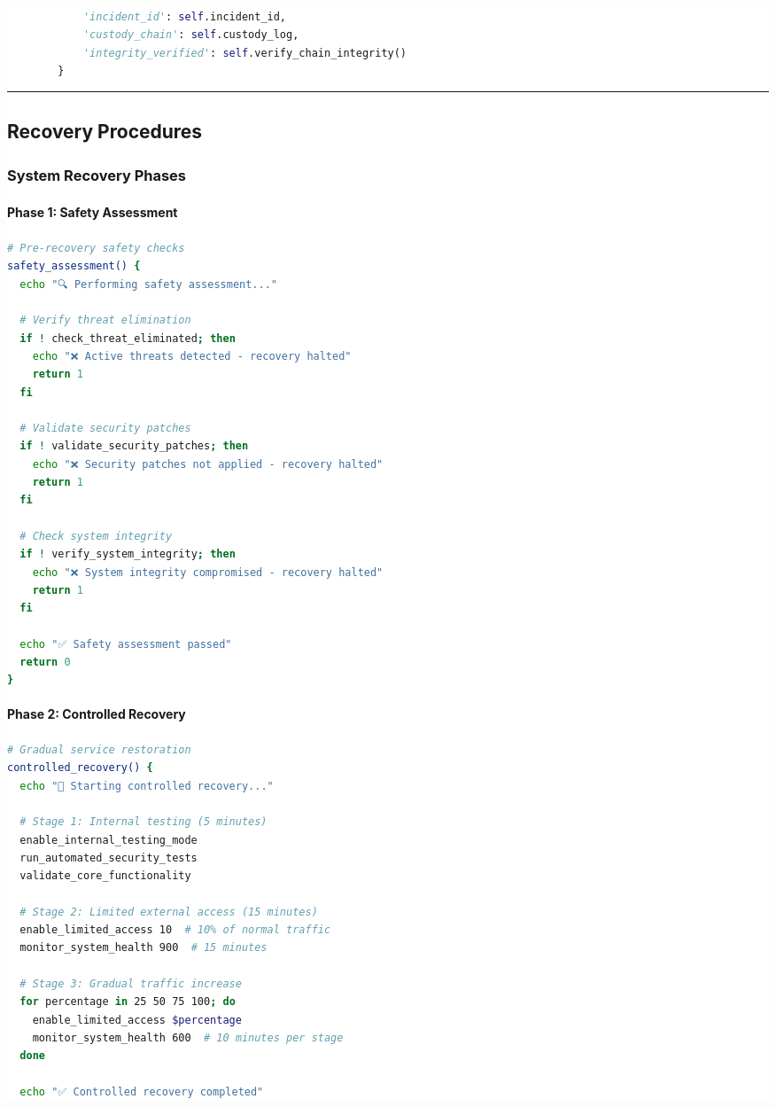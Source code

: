 ```python
            'incident_id': self.incident_id,
            'custody_chain': self.custody_log,
            'integrity_verified': self.verify_chain_integrity()
        }
```

---

## Recovery Procedures

### System Recovery Phases

#### Phase 1: Safety Assessment
```bash
# Pre-recovery safety checks
safety_assessment() {
  echo "🔍 Performing safety assessment..."

  # Verify threat elimination
  if ! check_threat_eliminated; then
    echo "❌ Active threats detected - recovery halted"
    return 1
  fi

  # Validate security patches
  if ! validate_security_patches; then
    echo "❌ Security patches not applied - recovery halted"
    return 1
  fi

  # Check system integrity
  if ! verify_system_integrity; then
    echo "❌ System integrity compromised - recovery halted"
    return 1
  fi

  echo "✅ Safety assessment passed"
  return 0
}
```

#### Phase 2: Controlled Recovery
```bash
# Gradual service restoration
controlled_recovery() {
  echo "🔧 Starting controlled recovery..."

  # Stage 1: Internal testing (5 minutes)
  enable_internal_testing_mode
  run_automated_security_tests
  validate_core_functionality

  # Stage 2: Limited external access (15 minutes)
  enable_limited_access 10  # 10% of normal traffic
  monitor_system_health 900  # 15 minutes

  # Stage 3: Gradual traffic increase
  for percentage in 25 50 75 100; do
    enable_limited_access $percentage
    monitor_system_health 600  # 10 minutes per stage
  done

  echo "✅ Controlled recovery completed"
```